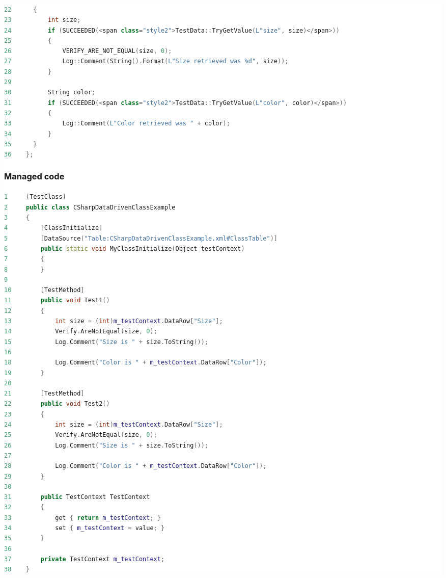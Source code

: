 ```cpp
22      {
23          int size;
24          if (SUCCEEDED(<span class="style2">TestData::TryGetValue(L"size", size)</span>))
25          {
26              VERIFY_ARE_NOT_EQUAL(size, 0);
27              Log::Comment(String().Format(L"Size retrieved was %d", size));
28          }
29  
30          String color;
31          if (SUCCEEDED(<span class="style2">TestData::TryGetValue(L"color", color)</span>))
32          {
33              Log::Comment(L"Color retrieved was " + color);
34          }
35      } 
36    };
```

### <span id="managed1_authoring"></span><span id="MANAGED1_AUTHORING"></span>Managed code

```cpp
1     [TestClass]
2     public class CSharpDataDrivenClassExample
3     {
4         [ClassInitialize]
5         [DataSource("Table:CSharpDataDrivenClassExample.xml#ClassTable")]
6         public static void MyClassInitialize(Object testContext)
7         {
8         }
9
10        [TestMethod]
11        public void Test1()
12        {
13            int size = (int)m_testContext.DataRow["Size"];
14            Verify.AreNotEqual(size, 0);
15            Log.Comment("Size is " + size.ToString());
16
18            Log.Comment("Color is " + m_testContext.DataRow["Color"]);
19        }
20
21        [TestMethod]
22        public void Test2()
23        {
24            int size = (int)m_testContext.DataRow["Size"];
25            Verify.AreNotEqual(size, 0);
26            Log.Comment("Size is " + size.ToString());
27
28            Log.Comment("Color is " + m_testContext.DataRow["Color"]);
29        }
30
31        public TestContext TestContext
32        {
33            get { return m_testContext; }
34            set { m_testContext = value; }
35        }
36
37        private TestContext m_testContext;
38    }
```
